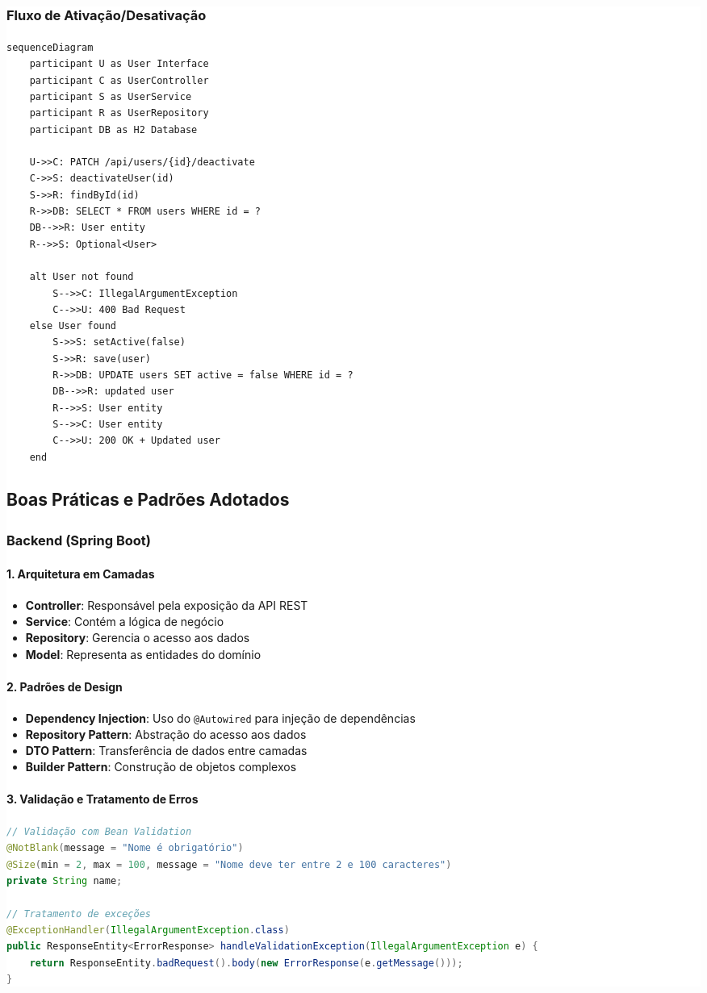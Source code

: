 ### Fluxo de Ativação/Desativação

```mermaid
sequenceDiagram
    participant U as User Interface
    participant C as UserController
    participant S as UserService
    participant R as UserRepository
    participant DB as H2 Database
    
    U->>C: PATCH /api/users/{id}/deactivate
    C->>S: deactivateUser(id)
    S->>R: findById(id)
    R->>DB: SELECT * FROM users WHERE id = ?
    DB-->>R: User entity
    R-->>S: Optional<User>
    
    alt User not found
        S-->>C: IllegalArgumentException
        C-->>U: 400 Bad Request
    else User found
        S->>S: setActive(false)
        S->>R: save(user)
        R->>DB: UPDATE users SET active = false WHERE id = ?
        DB-->>R: updated user
        R-->>S: User entity
        S-->>C: User entity
        C-->>U: 200 OK + Updated user
    end
```

## Boas Práticas e Padrões Adotados

### Backend (Spring Boot)

#### 1. Arquitetura em Camadas
- **Controller**: Responsável pela exposição da API REST
- **Service**: Contém a lógica de negócio
- **Repository**: Gerencia o acesso aos dados
- **Model**: Representa as entidades do domínio

#### 2. Padrões de Design
- **Dependency Injection**: Uso do `@Autowired` para injeção de dependências
- **Repository Pattern**: Abstração do acesso aos dados
- **DTO Pattern**: Transferência de dados entre camadas
- **Builder Pattern**: Construção de objetos complexos

#### 3. Validação e Tratamento de Erros
```java
// Validação com Bean Validation
@NotBlank(message = "Nome é obrigatório")
@Size(min = 2, max = 100, message = "Nome deve ter entre 2 e 100 caracteres")
private String name;

// Tratamento de exceções
@ExceptionHandler(IllegalArgumentException.class)
public ResponseEntity<ErrorResponse> handleValidationException(IllegalArgumentException e) {
    return ResponseEntity.badRequest().body(new ErrorResponse(e.getMessage()));
}
```
